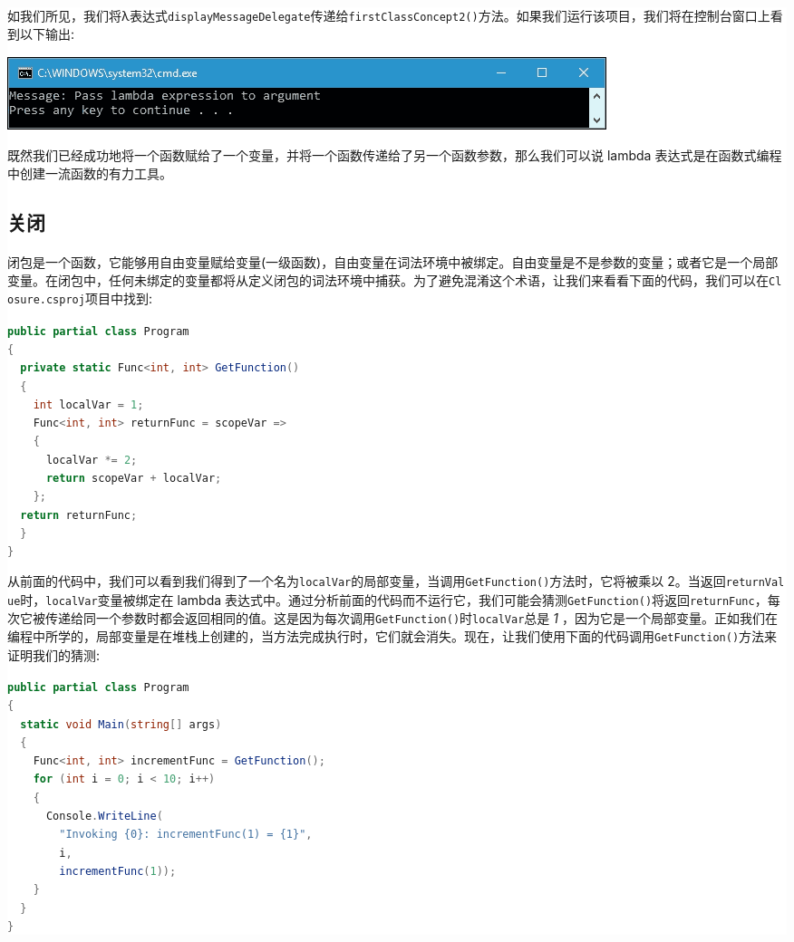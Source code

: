 如我们所见，我们将λ表达式`displayMessageDelegate`传递给`firstClassConcept2()`方法。如果我们运行该项目，我们将在控制台窗口上看到以下输出:

![First-class functions](img/image_03_015.jpg)

既然我们已经成功地将一个函数赋给了一个变量，并将一个函数传递给了另一个函数参数，那么我们可以说 lambda 表达式是在函数式编程中创建一流函数的有力工具。

## 关闭

闭包是一个函数，它能够用自由变量赋给变量(一级函数)，自由变量在词法环境中被绑定。自由变量是不是参数的变量；或者它是一个局部变量。在闭包中，任何未绑定的变量都将从定义闭包的词法环境中捕获。为了避免混淆这个术语，让我们来看看下面的代码，我们可以在`Closure.csproj`项目中找到:

```cs
public partial class Program 
{ 
  private static Func<int, int> GetFunction() 
  { 
    int localVar = 1; 
    Func<int, int> returnFunc = scopeVar => 
    { 
      localVar *= 2; 
      return scopeVar + localVar; 
    }; 
  return returnFunc; 
  } 
} 

```

从前面的代码中，我们可以看到我们得到了一个名为`localVar`的局部变量，当调用`GetFunction()`方法时，它将被乘以 2。当返回`returnValue`时，`localVar`变量被绑定在 lambda 表达式中。通过分析前面的代码而不运行它，我们可能会猜测`GetFunction()`将返回`returnFunc`，每次它被传递给同一个参数时都会返回相同的值。这是因为每次调用`GetFunction()`时`localVar`总是 *1* ，因为它是一个局部变量。正如我们在编程中所学的，局部变量是在堆栈上创建的，当方法完成执行时，它们就会消失。现在，让我们使用下面的代码调用`GetFunction()`方法来证明我们的猜测:

```cs
public partial class Program 
{ 
  static void Main(string[] args) 
  { 
    Func<int, int> incrementFunc = GetFunction(); 
    for (int i = 0; i < 10; i++) 
    { 
      Console.WriteLine( 
        "Invoking {0}: incrementFunc(1) = {1}", 
        i, 
        incrementFunc(1)); 
    } 
  } 
} 

```
